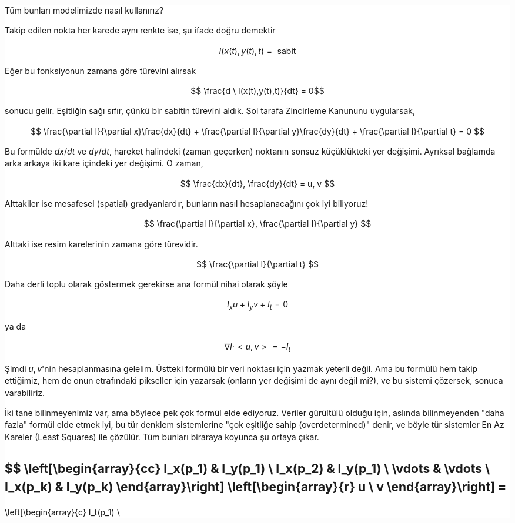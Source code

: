 Tüm bunları modelimizde nasıl kullanırız? 

Takip edilen nokta her karede aynı renkte ise, şu ifade doğru demektir 

$$ I(x(t),y(t),t) = \textrm{ sabit } $$

Eğer bu fonksiyonun zamana göre türevini alırsak

$$ \frac{d \ I(x(t),y(t),t)}{dt} = 0$$

sonucu gelir. Eşitliğin sağı sıfır, çünkü bir sabitin türevini aldık. Sol
tarafa Zincirleme Kanununu uygularsak, 

$$ \frac{\partial I}{\partial x}\frac{dx}{dt} +
\frac{\partial I}{\partial y}\frac{dy}{dt} +
\frac{\partial I}{\partial t} = 0
$$

Bu formülde $dx/dt$ ve $dy/dt$, hareket halindeki (zaman geçerken)
noktanın sonsuz küçüklükteki yer değişimi. Ayrıksal bağlamda arka
arkaya iki kare içindeki yer değişimi. O zaman,

$$ \frac{dx}{dt}, \frac{dy}{dt} = u, v $$

Alttakiler ise mesafesel (spatial) gradyanlardır, bunların nasıl
hesaplanacağını çok iyi biliyoruz! 

$$ 
\frac{\partial I}{\partial x}, \frac{\partial I}{\partial y}
$$

Alttaki ise resim karelerinin zamana göre türevidir.

$$ 
\frac{\partial I}{\partial t}
$$

Daha derli toplu olarak göstermek gerekirse ana formül nihai olarak şöyle

$$ I_x u + I_y v + I_t = 0 $$

ya da

$$ 
\nabla I \cdot <u, v> = -I_t
$$

Şimdi $u,v$'nin hesaplanmasına gelelim. Üstteki formülü bir veri noktası
için yazmak yeterli değil. Ama bu formülü hem takip ettiğimiz, hem de onun
etrafındaki pikseller için yazarsak (onların yer değişimi de aynı değil
mi?), ve bu sistemi çözersek, sonuca varabiliriz. 

İki tane bilinmeyenimiz var, ama böylece pek çok formül elde
ediyoruz. Veriler gürültülü olduğu için, aslında bilinmeyenden "daha
fazla" formül elde etmek iyi, bu tür denklem sistemlerine "çok eşitliğe
sahip (overdetermined)" denir, ve böyle tür sistemler En Az Kareler (Least
Squares) ile çözülür. Tüm bunları biraraya koyunca şu ortaya çıkar.

$$ 
\left[\begin{array}{cc}
I_x(p_1) & I_y(p_1) \\
I_x(p_2) & I_y(p_1) \\
\vdots & \vdots \\
I_x(p_k) & I_y(p_k) 
\end{array}\right]
\left[\begin{array}{r}
u \\
v
\end{array}\right] = 
-
\left[\begin{array}{c}
I_t(p_1) \\